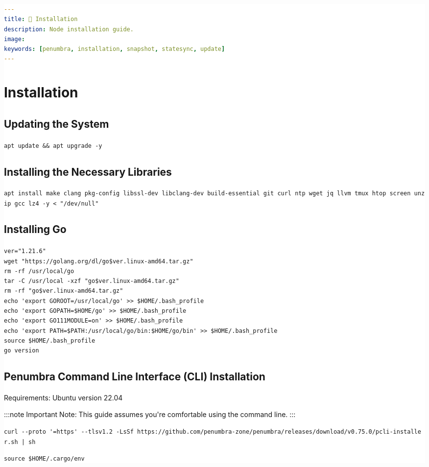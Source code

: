 ```yaml
---
title: 💾 Installation
description: Node installation guide.
image: 
keywords: [penumbra, installation, snapshot, statesync, update]
---
```


# Installation

## Updating the System
```shell
apt update && apt upgrade -y
```

## Installing the Necessary Libraries
```
apt install make clang pkg-config libssl-dev libclang-dev build-essential git curl ntp wget jq llvm tmux htop screen unzip gcc lz4 -y < "/dev/null"
```

## Installing Go
```shell
ver="1.21.6"
wget "https://golang.org/dl/go$ver.linux-amd64.tar.gz"
rm -rf /usr/local/go
tar -C /usr/local -xzf "go$ver.linux-amd64.tar.gz"
rm -rf "go$ver.linux-amd64.tar.gz"
echo 'export GOROOT=/usr/local/go' >> $HOME/.bash_profile
echo 'export GOPATH=$HOME/go' >> $HOME/.bash_profile
echo 'export GO111MODULE=on' >> $HOME/.bash_profile
echo 'export PATH=$PATH:/usr/local/go/bin:$HOME/go/bin' >> $HOME/.bash_profile
source $HOME/.bash_profile
go version
```


## Penumbra Command Line Interface (CLI) Installation

Requirements: Ubuntu version 22.04

:::note
Important Note: This guide assumes you're comfortable using the command line.
:::

```
curl --proto '=https' --tlsv1.2 -LsSf https://github.com/penumbra-zone/penumbra/releases/download/v0.75.0/pcli-installer.sh | sh
```
```
source $HOME/.cargo/env
```
